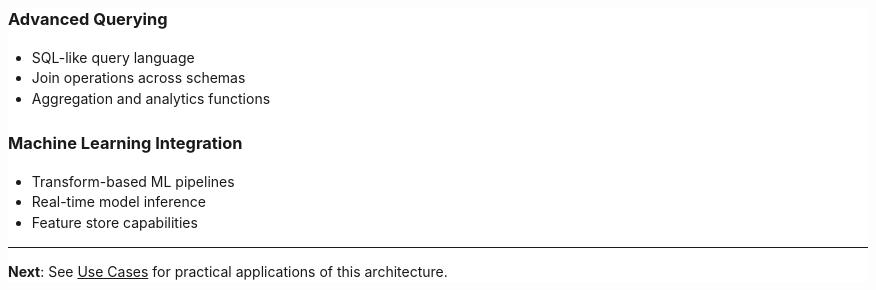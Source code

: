 ### Advanced Querying
- SQL-like query language
- Join operations across schemas
- Aggregation and analytics functions

### Machine Learning Integration
- Transform-based ML pipelines
- Real-time model inference
- Feature store capabilities

---

**Next**: See [Use Cases](./use-cases.md) for practical applications of this architecture.